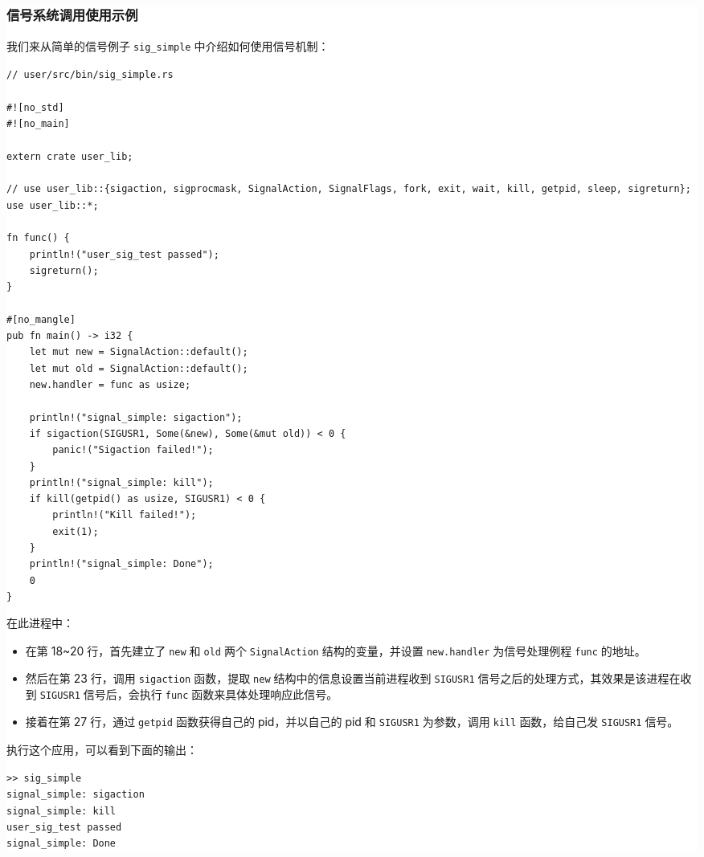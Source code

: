 ### 信号系统调用使用示例

我们来从简单的信号例子 `sig_simple` 中介绍如何使用信号机制：

```
// user/src/bin/sig_simple.rs

#![no_std]
#![no_main]

extern crate user_lib;

// use user_lib::{sigaction, sigprocmask, SignalAction, SignalFlags, fork, exit, wait, kill, getpid, sleep, sigreturn};
use user_lib::*;

fn func() {
    println!("user_sig_test passed");
    sigreturn();
}

#[no_mangle]
pub fn main() -> i32 {
    let mut new = SignalAction::default();
    let mut old = SignalAction::default();
    new.handler = func as usize;

    println!("signal_simple: sigaction");
    if sigaction(SIGUSR1, Some(&new), Some(&mut old)) < 0 {
        panic!("Sigaction failed!");
    }
    println!("signal_simple: kill");
    if kill(getpid() as usize, SIGUSR1) < 0 {
        println!("Kill failed!");
        exit(1);
    }
    println!("signal_simple: Done");
    0
}
```

在此进程中：

* 在第 18~20 行，首先建立了 `new` 和 `old` 两个 `SignalAction` 结构的变量，并设置 `new.handler` 为信号处理例程 `func` 的地址。

* 然后在第 23 行，调用 `sigaction` 函数，提取 `new` 结构中的信息设置当前进程收到 `SIGUSR1` 信号之后的处理方式，其效果是该进程在收到 `SIGUSR1` 信号后，会执行 `func` 函数来具体处理响应此信号。

* 接着在第 27 行，通过 `getpid` 函数获得自己的 pid，并以自己的 pid 和 `SIGUSR1` 为参数，调用 `kill` 函数，给自己发 `SIGUSR1` 信号。


执行这个应用，可以看到下面的输出：

```
>> sig_simple
signal_simple: sigaction
signal_simple: kill
user_sig_test passed
signal_simple: Done
```
